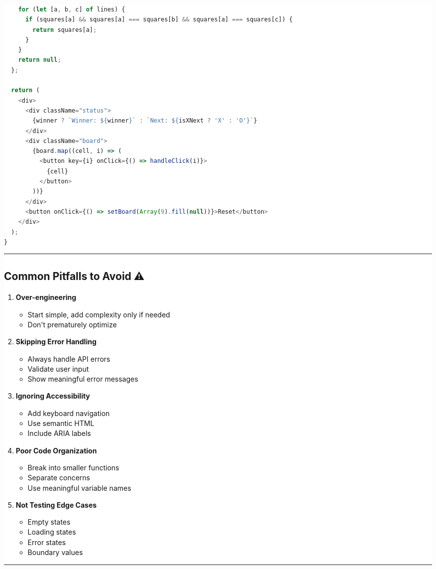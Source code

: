 ```javascript
    for (let [a, b, c] of lines) {
      if (squares[a] && squares[a] === squares[b] && squares[a] === squares[c]) {
        return squares[a];
      }
    }
    return null;
  };

  return (
    <div>
      <div className="status">
        {winner ? `Winner: ${winner}` : `Next: ${isXNext ? 'X' : 'O'}`}
      </div>
      <div className="board">
        {board.map((cell, i) => (
          <button key={i} onClick={() => handleClick(i)}>
            {cell}
          </button>
        ))}
      </div>
      <button onClick={() => setBoard(Array(9).fill(null))}>Reset</button>
    </div>
  );
}
```

---

## Common Pitfalls to Avoid ⚠️

1. **Over-engineering**
   - Start simple, add complexity only if needed
   - Don't prematurely optimize

2. **Skipping Error Handling**
   - Always handle API errors
   - Validate user input
   - Show meaningful error messages

3. **Ignoring Accessibility**
   - Add keyboard navigation
   - Use semantic HTML
   - Include ARIA labels

4. **Poor Code Organization**
   - Break into smaller functions
   - Separate concerns
   - Use meaningful variable names

5. **Not Testing Edge Cases**
   - Empty states
   - Loading states
   - Error states
   - Boundary values

---